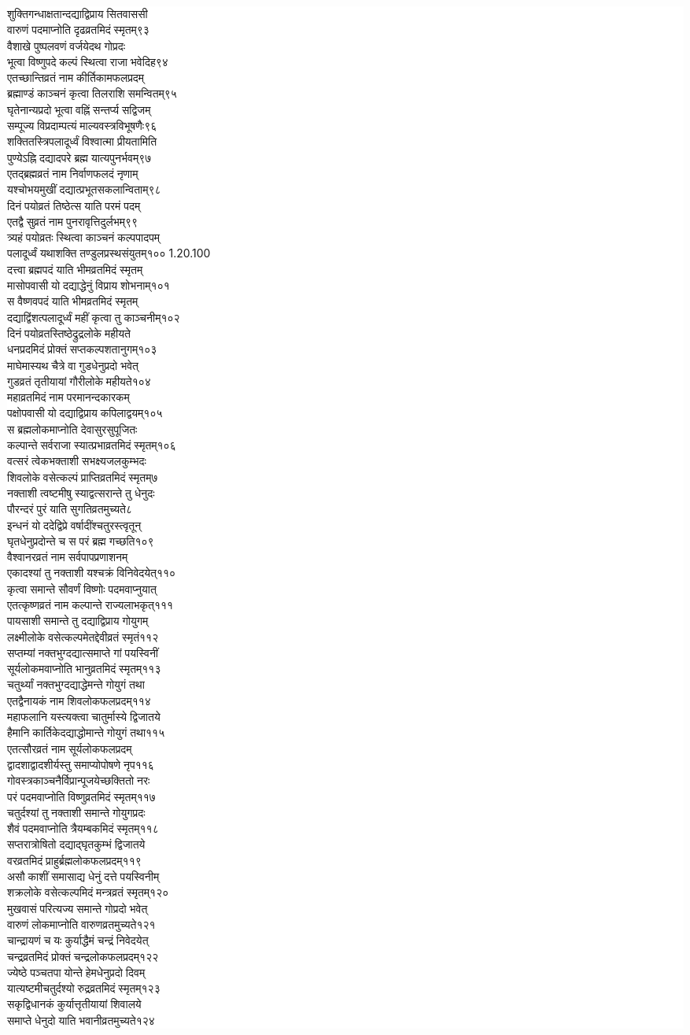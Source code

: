 शुक्तिगन्धाक्षतान्दद्याद्विप्राय सितवाससी  
वारुणं पदमाप्नोति दृढव्रतमिदं स्मृतम्९३  
वैशाखे पुष्पलवणं वर्जयेदथ गोप्रदः  
भूत्वा विष्णुपदे कल्पं स्थित्वा राजा भवेदिह९४  
एतच्छान्तिव्रतं नाम कीर्तिकामफलप्रदम्  
ब्रह्माण्डं काञ्चनं कृत्वा तिलराशि समन्वितम्९५  
घृतेनान्यप्रदो भूत्वा वह्निं सन्तर्प्य सद्विजम्  
सम्पूज्य विप्रदाम्पत्यं माल्यवस्त्रविभूषणैः९६  
शक्तितस्त्रिपलादूर्ध्वं विश्वात्मा प्रीयतामिति  
पुण्येऽह्नि दद्यादपरे ब्रह्म यात्यपुनर्भवम्९७  
एतद्ब्रह्मव्रतं नाम निर्वाणफलदं नृणाम्  
यश्चोभयमुखीं दद्यात्प्रभूतसकलान्विताम्९८  
दिनं पयोव्रतं तिष्ठेत्स याति परमं पदम्  
एतद्वै सुव्रतं नाम पुनरावृत्तिदुर्लभम्९९  
त्र्यहं पयोव्रतः स्थित्वा काञ्चनं कल्पपादपम्  
पलादूर्ध्वं यथाशक्ति तण्डुलप्रस्थसंयुतम्१०० 1.20.100  
दत्त्वा ब्रह्मपदं याति भीमव्रतमिदं स्मृतम्  
मासोपवासी यो दद्याद्धेनुं विप्राय शोभनाम्१०१  
स वैष्णवपदं याति भीमव्रतमिदं स्मृतम्  
दद्याद्विंशत्पलादूर्ध्वं महीं कृत्वा तु काञ्चनीम्१०२  
दिनं पयोव्रतस्तिष्ठेद्रुद्रलोके महीयते  
धनप्रदमिदं प्रोक्तं सप्तकल्पशतानुगम्१०३  
माघेमास्यथ चैत्रे वा गुडधेनुप्रदो भवेत्  
गुडव्रतं तृतीयायां गौरीलोके महीयते१०४  
महाव्रतमिदं नाम परमानन्दकारकम्  
पक्षोपवासी यो दद्याद्विप्राय कपिलाद्वयम्१०५  
स ब्रह्मलोकमाप्नोति देवासुरसुपूजितः  
कल्पान्ते सर्वराजा स्यात्प्रभाव्रतमिदं स्मृतम्१०६  
वत्सरं त्वेकभक्ताशी सभक्ष्यजलकुम्भदः  
शिवलोके वसेत्कल्पं प्राप्तिव्रतमिदं स्मृतम्७  
नक्ताशी त्वष्टमीषु स्याद्वत्सरान्ते तु धेनुदः  
पौरन्दरं पुरं याति सुगतिव्रतमुच्यते८  
इन्धनं यो ददेद्विप्रे वर्षादींश्चतुरस्त्वृतून्  
घृतधेनुप्रदोन्ते च स परं ब्रह्म गच्छति१०९  
वैश्वानरव्रतं नाम सर्वपापप्रणाशनम्  
एकादश्यां तु नक्ताशी यश्चक्रं विनिवेदयेत्११०  
कृत्वा समान्ते सौवर्णं विष्णोः पदमवाप्नुयात्  
एतत्कृष्णव्रतं नाम कल्पान्ते राज्यलाभकृत्१११  
पायसाशी समान्ते तु दद्याद्विप्राय गोयुगम्  
लक्ष्मीलोके वसेत्कल्पमेतद्देवीव्रतं स्मृतं११२  
सप्तम्यां नक्तभुग्दद्यात्समाप्ते गां पयस्विनीं  
सूर्यलोकमवाप्नोति भानुव्रतमिदं स्मृतम्११३  
चतुर्थ्यां नक्तभुग्दद्याद्धेमन्ते गोयुगं तथा  
एतद्वैनायकं नाम शिवलोकफलप्रदम्११४  
महाफलानि यस्त्यक्त्वा चातुर्मास्ये द्विजातये  
हैमानि कार्तिकेदद्याद्धोमान्ते गोयुगं तथा११५  
एतत्सौरव्रतं नाम सूर्यलोकफलप्रदम्  
द्वादशाद्वादशीर्यस्तु समाप्योपोषणे नृप११६  
गोवस्त्रकाञ्चनैर्विप्रान्पूजयेच्छक्तितो नरः  
परं पदमवाप्नोति विष्णुव्रतमिदं स्मृतम्११७  
चतुर्दश्यां तु नक्ताशी समान्ते गोयुगप्रदः  
शैवं पदमवाप्नोति त्रैयम्बकमिदं स्मृतम्११८  
सप्तरात्रोषितो दद्याद्घृतकुम्भं द्विजातये  
वरव्रतमिदं प्राहुर्ब्रह्मलोकफलप्रदम्११९  
असौ काशीं समासाद्य धेनुं दत्ते पयस्विनीम्  
शक्रलोके वसेत्कल्पमिदं मन्त्रव्रतं स्मृतम्१२०  
मुखवासं परित्यज्य समान्ते गोप्रदो भवेत्  
वारुणं लोकमाप्नोति वारुणव्रतमुच्यते१२१  
चान्द्रायणं च यः कुर्याद्धैमं चन्द्रं निवेदयेत्  
चन्द्रव्रतमिदं प्रोक्तं चन्द्रलोकफलप्रदम्१२२  
ज्येष्ठे पञ्चतपा योन्ते हेमधेनुप्रदो दिवम्  
यात्यष्टमीचतुर्दश्यो रुद्रव्रतमिदं स्मृतम्१२३  
सकृद्विधानकं कुर्यात्तृतीयायां शिवालये  
समाप्ते धेनुदो याति भवानीव्रतमुच्यते१२४  